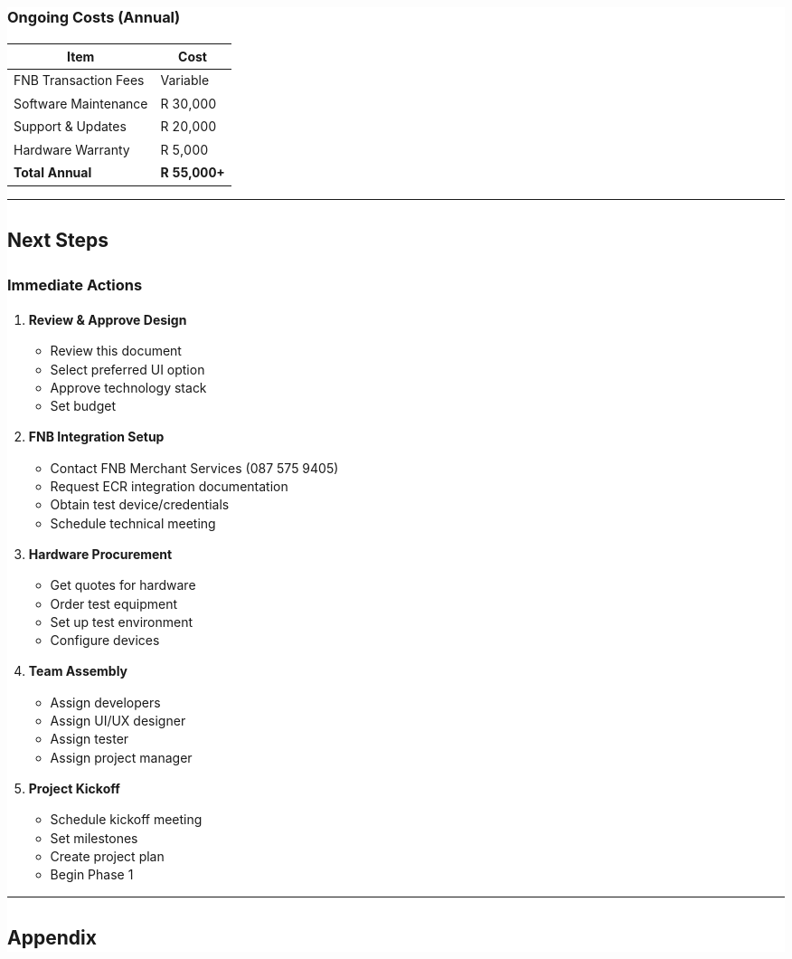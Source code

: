### Ongoing Costs (Annual)

| Item | Cost |
|------|------|
| FNB Transaction Fees | Variable |
| Software Maintenance | R 30,000 |
| Support & Updates | R 20,000 |
| Hardware Warranty | R 5,000 |
| **Total Annual** | **R 55,000+** |

---

## Next Steps

### Immediate Actions

1. **Review & Approve Design**
   - Review this document
   - Select preferred UI option
   - Approve technology stack
   - Set budget

2. **FNB Integration Setup**
   - Contact FNB Merchant Services (087 575 9405)
   - Request ECR integration documentation
   - Obtain test device/credentials
   - Schedule technical meeting

3. **Hardware Procurement**
   - Get quotes for hardware
   - Order test equipment
   - Set up test environment
   - Configure devices

4. **Team Assembly**
   - Assign developers
   - Assign UI/UX designer
   - Assign tester
   - Assign project manager

5. **Project Kickoff**
   - Schedule kickoff meeting
   - Set milestones
   - Create project plan
   - Begin Phase 1

---

## Appendix
